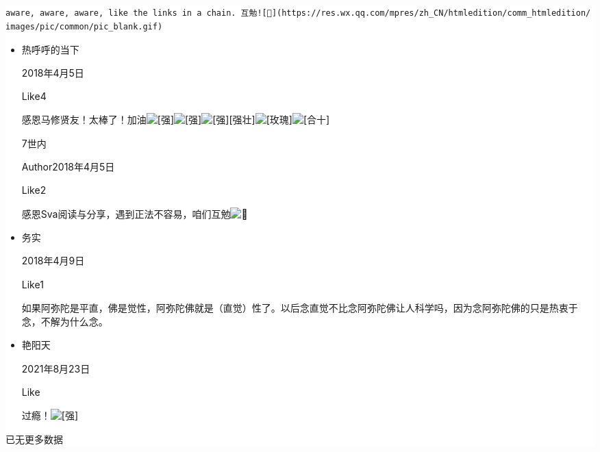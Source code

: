     aware, aware, aware, like the links in a chain. 互勉![🙏](https://res.wx.qq.com/mpres/zh_CN/htmledition/comm_htmledition/images/pic/common/pic_blank.gif)
    
- 热呼呼的当下
    
    2018年4月5日
    
    Like4
    
    感恩马修贤友！太棒了！加油![[强]](https://res.wx.qq.com/mpres/zh_CN/htmledition/comm_htmledition/images/pic/common/pic_blank.gif)![[强]](https://res.wx.qq.com/mpres/zh_CN/htmledition/comm_htmledition/images/pic/common/pic_blank.gif)![[强]](https://res.wx.qq.com/mpres/zh_CN/htmledition/comm_htmledition/images/pic/common/pic_blank.gif)[强壮]![[玫瑰]](https://res.wx.qq.com/mpres/zh_CN/htmledition/comm_htmledition/images/pic/common/pic_blank.gif)![[合十]](https://res.wx.qq.com/mpres/zh_CN/htmledition/comm_htmledition/images/pic/common/pic_blank.gif)
    
    7世内
    
    Author2018年4月5日
    
    Like2
    
    感恩Sva阅读与分享，遇到正法不容易，咱们互勉![🙏](https://res.wx.qq.com/mpres/zh_CN/htmledition/comm_htmledition/images/pic/common/pic_blank.gif)
    
- 务实
    
    2018年4月9日
    
    Like1
    
    如果阿弥陀是平直，佛是觉性，阿弥陀佛就是（直觉）性了。以后念直觉不比念阿弥陀佛让人科学吗，因为念阿弥陀佛的只是热衷于念，不解为什么念。
    
- 艳阳天
    
    2021年8月23日
    
    Like
    
    过瘾！![[强]](https://res.wx.qq.com/mpres/zh_CN/htmledition/comm_htmledition/images/pic/common/pic_blank.gif)
    

已无更多数据